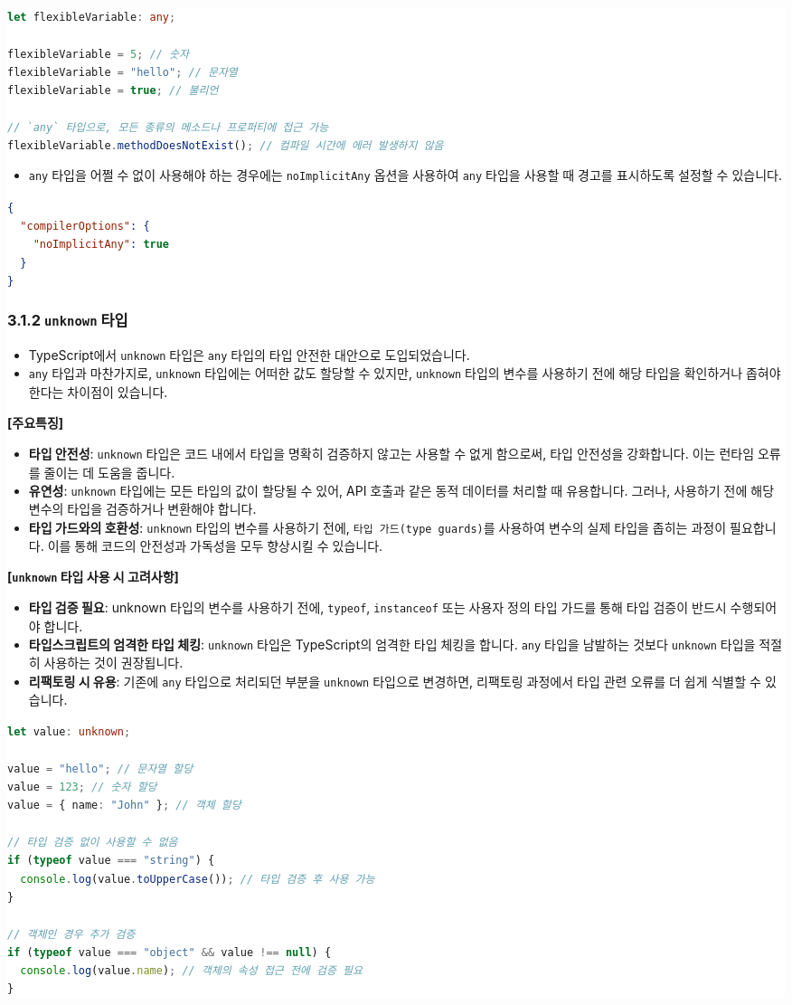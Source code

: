 ```typescript
let flexibleVariable: any;

flexibleVariable = 5; // 숫자
flexibleVariable = "hello"; // 문자열
flexibleVariable = true; // 불리언

// `any` 타입으로, 모든 종류의 메소드나 프로퍼티에 접근 가능
flexibleVariable.methodDoesNotExist(); // 컴파일 시간에 에러 발생하지 않음
```

- `any` 타입을 어쩔 수 없이 사용해야 하는 경우에는 `noImplicitAny` 옵션을 사용하여 `any` 타입을 사용할 때 경고를 표시하도록 설정할 수 있습니다.

```json
{
  "compilerOptions": {
    "noImplicitAny": true
  }
}
```


### 3.1.2 `unknown` 타입

- TypeScript에서 `unknown` 타입은 `any` 타입의 타입 안전한 대안으로 도입되었습니다.
- `any` 타입과 마찬가지로, `unknown` 타입에는 어떠한 값도 할당할 수 있지만, `unknown` 타입의 변수를 사용하기 전에 해당 타입을 확인하거나 좁혀야 한다는 차이점이 있습니다.


**[주요특징]**
- **타입 안전성**: `unknown` 타입은 코드 내에서 타입을 명확히 검증하지 않고는 사용할 수 없게 함으로써, 타입 안전성을 강화합니다. 이는 런타임 오류를 줄이는 데 도움을 줍니다.
- **유연성**: `unknown` 타입에는 모든 타입의 값이 할당될 수 있어, API 호출과 같은 동적 데이터를 처리할 때 유용합니다. 그러나, 사용하기 전에 해당 변수의 타입을 검증하거나 변환해야 합니다.
- **타입 가드와의 호환성**: `unknown` 타입의 변수를 사용하기 전에, `타입 가드(type guards)`를 사용하여 변수의 실제 타입을 좁히는 과정이 필요합니다. 이를 통해 코드의 안전성과 가독성을 모두 향상시킬 수 있습니다.

**[`unknown` 타입 사용 시 고려사항]**
- **타입 검증 필요**: unknown 타입의 변수를 사용하기 전에, `typeof`, `instanceof` 또는 사용자 정의 타입 가드를 통해 타입 검증이 반드시 수행되어야 합니다.
- **타입스크립트의 엄격한 타입 체킹**: `unknown` 타입은 TypeScript의 엄격한 타입 체킹을 합니다. `any` 타입을 남발하는 것보다 `unknown` 타입을 적절히 사용하는 것이 권장됩니다.
- **리팩토링 시 유용**: 기존에 `any` 타입으로 처리되던 부분을 `unknown` 타입으로 변경하면, 리팩토링 과정에서 타입 관련 오류를 더 쉽게 식별할 수 있습니다.

```typescript
let value: unknown;

value = "hello"; // 문자열 할당
value = 123; // 숫자 할당
value = { name: "John" }; // 객체 할당

// 타입 검증 없이 사용할 수 없음
if (typeof value === "string") {
  console.log(value.toUpperCase()); // 타입 검증 후 사용 가능
}

// 객체인 경우 추가 검증
if (typeof value === "object" && value !== null) {
  console.log(value.name); // 객체의 속성 접근 전에 검증 필요
}
```


  [index: string]: number;
  [index: string]: number;
  [Property in keyof ExistingType]: Transform<ExistingType[Property]>;